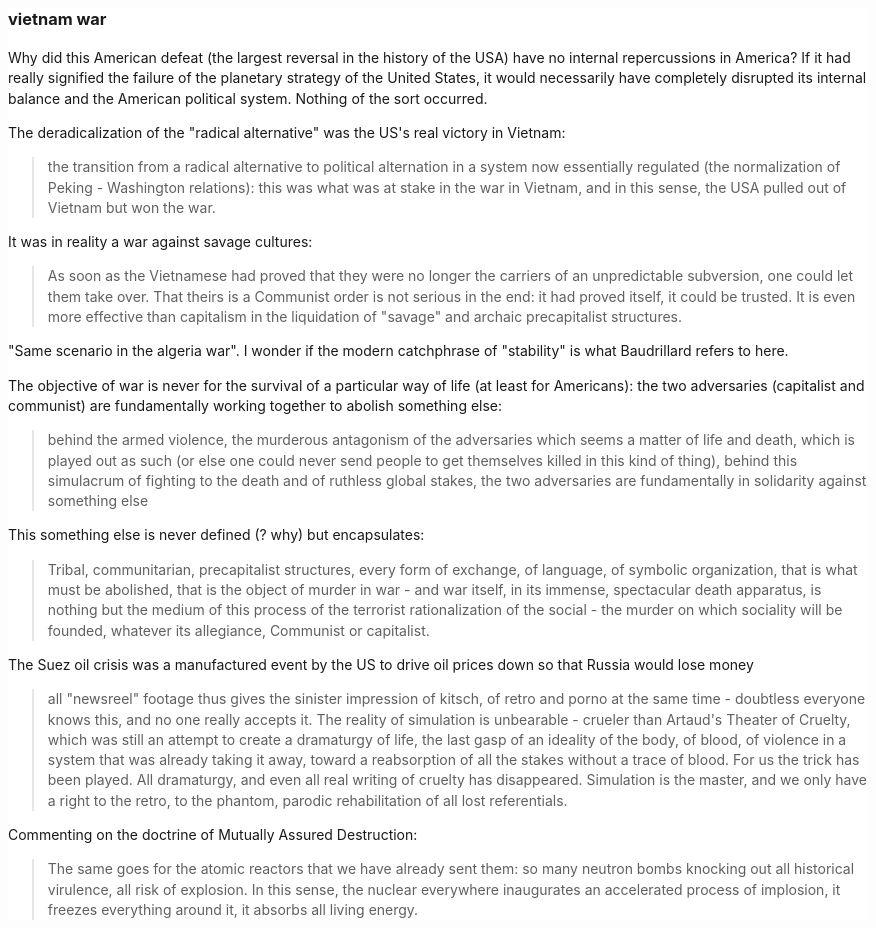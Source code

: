 ### vietnam war

Why did this American defeat (the largest reversal in the history of the USA) have no internal repercussions in America? If it had really signified the failure of the planetary strategy of the United States, it would necessarily have completely disrupted its internal balance and the American political system. Nothing of the sort occurred.

The deradicalization of the "radical alternative" was the US's real victory in Vietnam: 
> the transition from a radical alternative to political alternation in a system now essentially regulated (the normalization of Peking - Washington relations): this was what was at stake in the war in Vietnam, and in this sense, the USA pulled out of Vietnam but won the war.

It was in reality a war against savage cultures:
> As soon as the Vietnamese had proved that they were no longer the carriers of an unpredictable subversion, one could let them take over. That theirs is a Communist order is not serious in the end: it had proved itself, it could be trusted. It is even more effective than capitalism in the liquidation of "savage" and archaic precapitalist structures.

"Same scenario in the algeria war".  I wonder if the modern catchphrase of  "stability" is what Baudrillard refers to here.

The objective of war is never for the survival of a particular way of life (at least for Americans): the two adversaries (capitalist and communist) are fundamentally working together to abolish something else:

>behind the armed violence, the murderous antagonism of the adversaries which seems a matter of life and death, which is played out as such (or else one could never send people to get themselves killed in this kind of thing), behind this simulacrum of fighting to the death and of ruthless global stakes, the two adversaries are fundamentally in solidarity against something else

This something else is never defined (? why) but encapsulates:

> Tribal, communitarian, precapitalist structures, every form of exchange, of language, of symbolic organization, that is what must be abolished, that is the object of murder in war - and war itself, in its immense, spectacular death apparatus, is nothing but the medium of this process of the terrorist rationalization of the social - the murder on which sociality will be founded, whatever its allegiance, Communist or capitalist.

The Suez oil crisis was a manufactured event by the US to drive oil prices down so that Russia would lose money

> all "newsreel" footage thus gives the sinister impression of kitsch, of retro and porno at the same time - doubtless everyone knows this, and no one really accepts it. The reality of simulation is unbearable - crueler than Artaud's Theater of Cruelty, which was still an attempt to create a dramaturgy of life, the last gasp of an ideality of the body, of blood, of violence in a system that was already taking it away, toward a reabsorption of all the stakes without a trace of blood. For us the trick has been played. All dramaturgy, and even all real writing of cruelty has disappeared. Simulation is the master, and we only have a right to the retro, to the phantom, parodic rehabilitation of all lost referentials.


Commenting on the doctrine of Mutually Assured Destruction: 
>The same goes for the atomic reactors that we have already sent them: so many neutron bombs knocking out all historical virulence, all risk of explosion. In this sense, the nuclear everywhere inaugurates an accelerated process of implosion, it freezes everything around it, it absorbs all living energy.
